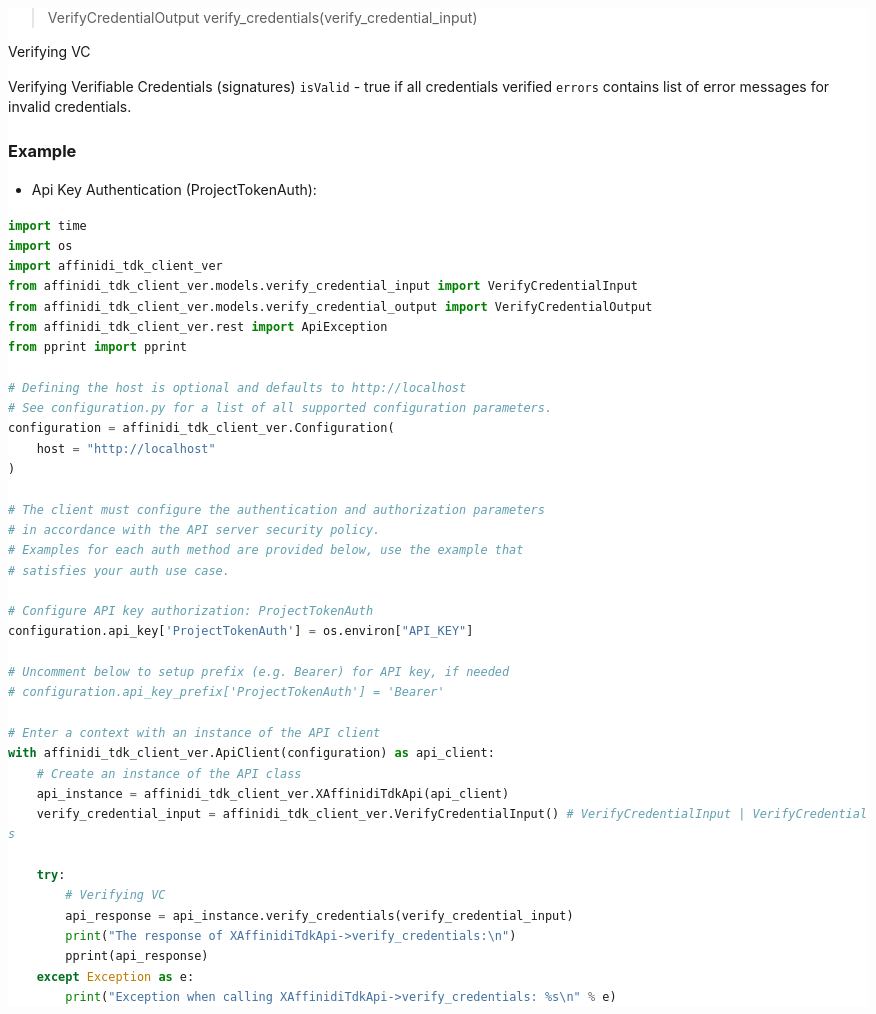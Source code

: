 > VerifyCredentialOutput verify_credentials(verify_credential_input)

Verifying VC

Verifying Verifiable Credentials (signatures) `isValid` - true if all credentials verified `errors` contains list of error messages for invalid credentials.

### Example

- Api Key Authentication (ProjectTokenAuth):

```python
import time
import os
import affinidi_tdk_client_ver
from affinidi_tdk_client_ver.models.verify_credential_input import VerifyCredentialInput
from affinidi_tdk_client_ver.models.verify_credential_output import VerifyCredentialOutput
from affinidi_tdk_client_ver.rest import ApiException
from pprint import pprint

# Defining the host is optional and defaults to http://localhost
# See configuration.py for a list of all supported configuration parameters.
configuration = affinidi_tdk_client_ver.Configuration(
    host = "http://localhost"
)

# The client must configure the authentication and authorization parameters
# in accordance with the API server security policy.
# Examples for each auth method are provided below, use the example that
# satisfies your auth use case.

# Configure API key authorization: ProjectTokenAuth
configuration.api_key['ProjectTokenAuth'] = os.environ["API_KEY"]

# Uncomment below to setup prefix (e.g. Bearer) for API key, if needed
# configuration.api_key_prefix['ProjectTokenAuth'] = 'Bearer'

# Enter a context with an instance of the API client
with affinidi_tdk_client_ver.ApiClient(configuration) as api_client:
    # Create an instance of the API class
    api_instance = affinidi_tdk_client_ver.XAffinidiTdkApi(api_client)
    verify_credential_input = affinidi_tdk_client_ver.VerifyCredentialInput() # VerifyCredentialInput | VerifyCredentials

    try:
        # Verifying VC
        api_response = api_instance.verify_credentials(verify_credential_input)
        print("The response of XAffinidiTdkApi->verify_credentials:\n")
        pprint(api_response)
    except Exception as e:
        print("Exception when calling XAffinidiTdkApi->verify_credentials: %s\n" % e)
```
